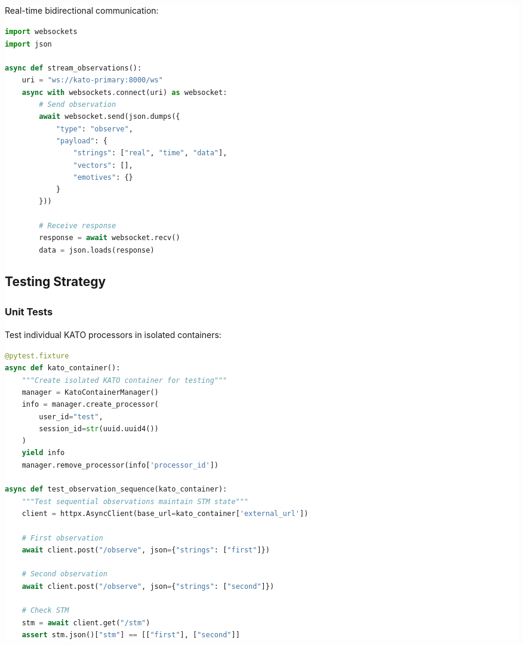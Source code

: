 Real-time bidirectional communication:

```python
import websockets
import json

async def stream_observations():
    uri = "ws://kato-primary:8000/ws"
    async with websockets.connect(uri) as websocket:
        # Send observation
        await websocket.send(json.dumps({
            "type": "observe",
            "payload": {
                "strings": ["real", "time", "data"],
                "vectors": [],
                "emotives": {}
            }
        }))
        
        # Receive response
        response = await websocket.recv()
        data = json.loads(response)
```

## Testing Strategy

### Unit Tests

Test individual KATO processors in isolated containers:

```python
@pytest.fixture
async def kato_container():
    """Create isolated KATO container for testing"""
    manager = KatoContainerManager()
    info = manager.create_processor(
        user_id="test",
        session_id=str(uuid.uuid4())
    )
    yield info
    manager.remove_processor(info['processor_id'])

async def test_observation_sequence(kato_container):
    """Test sequential observations maintain STM state"""
    client = httpx.AsyncClient(base_url=kato_container['external_url'])
    
    # First observation
    await client.post("/observe", json={"strings": ["first"]})
    
    # Second observation
    await client.post("/observe", json={"strings": ["second"]})
    
    # Check STM
    stm = await client.get("/stm")
    assert stm.json()["stm"] == [["first"], ["second"]]
```
